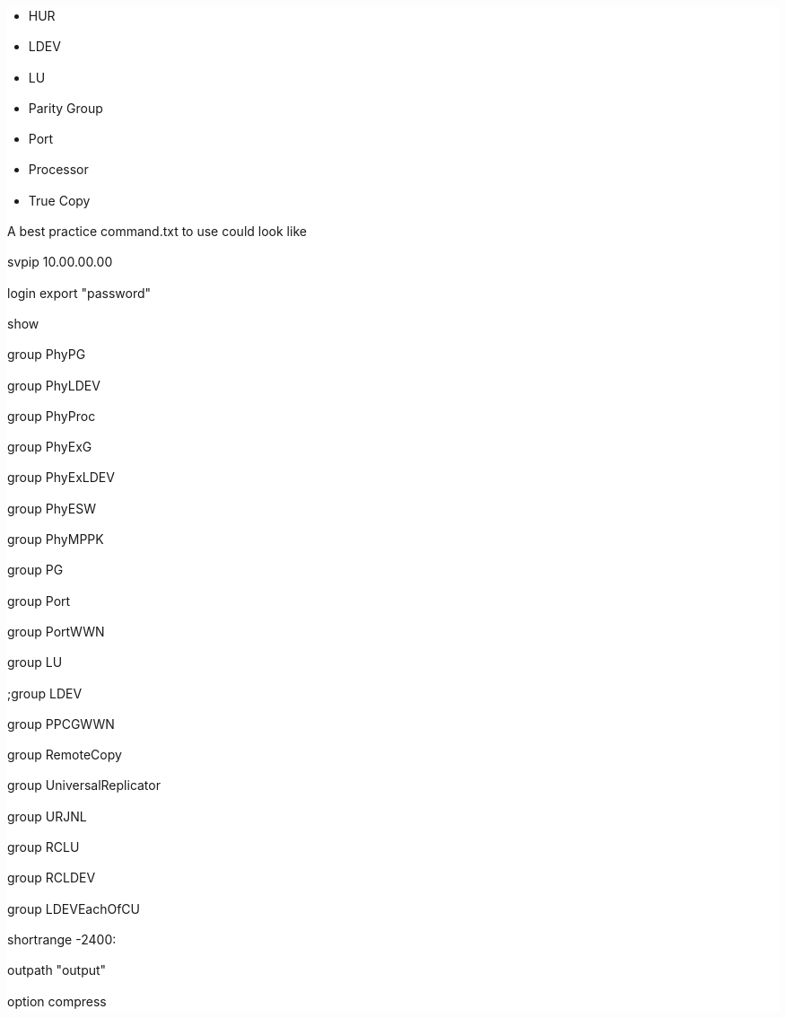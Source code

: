 -   HUR

-   LDEV

-   LU

-   Parity Group

-   Port

-   Processor

-   True Copy

A best practice command.txt to use could look like

svpip 10.00.00.00

login export \"password\"

show

group PhyPG

group PhyLDEV

group PhyProc

group PhyExG

group PhyExLDEV

group PhyESW

group PhyMPPK

group PG

group Port

group PortWWN

group LU

;group LDEV

group PPCGWWN

group RemoteCopy

group UniversalReplicator

group URJNL

group RCLU

group RCLDEV

group LDEVEachOfCU

shortrange -2400:

outpath \"output\"

option compress

